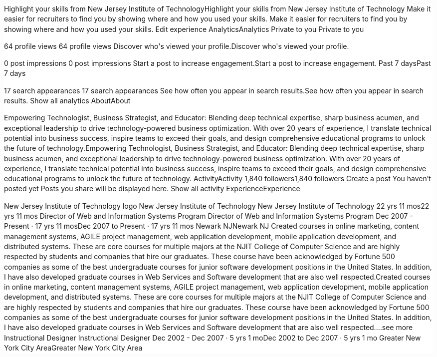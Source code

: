 Highlight your skills from New Jersey Institute of TechnologyHighlight your skills from New Jersey Institute of Technology
Make it easier for recruiters to find you by showing where and how you used your skills.
Make it easier for recruiters to find you by showing where and how you used your skills.
Edit experience
AnalyticsAnalytics
 Private to you Private to you

64 profile views
64 profile views
Discover who's viewed your profile.Discover who's viewed your profile.

0 post impressions
0 post impressions
Start a post to increase engagement.Start a post to increase engagement.
Past 7 daysPast 7 days

17 search appearances
17 search appearances
See how often you appear in search results.See how often you appear in search results.
Show all analytics
AboutAbout

Empowering Technologist, Business Strategist, and Educator: Blending deep technical expertise, sharp business acumen, and exceptional leadership to drive technology-powered business optimization. With over 20 years of experience, I translate technical potential into business success, inspire teams to exceed their goals, and design comprehensive educational programs to unlock the future of technology.Empowering Technologist, Business Strategist, and Educator: Blending deep technical expertise, sharp business acumen, and exceptional leadership to drive technology-powered business optimization. With over 20 years of experience, I translate technical potential into business success, inspire teams to exceed their goals, and design comprehensive educational programs to unlock the future of technology.
ActivityActivity
1,840 followers1,840 followers
Create a post
You haven’t posted yet
Posts you share will be displayed here.
Show all activity
ExperienceExperience


 
 New Jersey Institute of Technology logo
New Jersey Institute of Technology
New Jersey Institute of Technology
22 yrs 11 mos22 yrs 11 mos
Director of Web and Information Systems Program
Director of Web and Information Systems Program
Dec 2007 - Present · 17 yrs 11 mosDec 2007 to Present · 17 yrs 11 mos
Newark NJNewark NJ
Created courses in online marketing, content management systems, AGILE project management, web application development, mobile application development, and distributed systems. These are core courses for multiple majors at the NJIT College of Computer Science and are highly respected by students and companies that hire our graduates. These course have been acknowledged by Fortune 500 companies as some of the best undergraduate courses for junior software development positions in the United States. In addition, I have also developed graduate courses in Web Services and Software development that are also well respected.Created courses in online marketing, content management systems, AGILE project management, web application development, mobile application development, and distributed systems. These are core courses for multiple majors at the NJIT College of Computer Science and are highly respected by students and companies that hire our graduates. These course have been acknowledged by Fortune 500 companies as some of the best undergraduate courses for junior software development positions in the United States. In addition, I have also developed graduate courses in Web Services and Software development that are also well respected.…see more
Instructional Designer
Instructional Designer
Dec 2002 - Dec 2007 · 5 yrs 1 moDec 2002 to Dec 2007 · 5 yrs 1 mo
Greater New York City AreaGreater New York City Area
